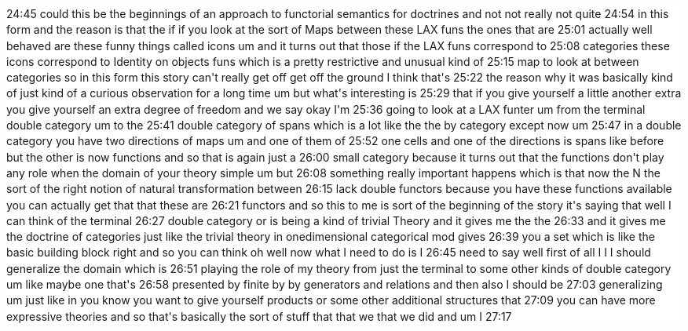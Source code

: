 24:45
could this be the beginnings of an approach to functorial semantics for doctrines and not not really not quite
24:54
in this form and the reason is that the if if you look at the sort of Maps between these LAX funs the ones that are
25:01
actually well behaved are these funny things called icons um and it turns out that those if the LAX funs correspond to
25:08
categories these icons correspond to Identity on objects funs which is a pretty restrictive and unusual kind of
25:15
map to look at between categories so in this form this story can't really get off get off the ground I think that's
25:22
the reason why it was basically kind of just kind of a curious observation for a long time um but what's interesting is
25:29
that if you give yourself a little another extra you give yourself an extra degree of freedom and we say okay I'm
25:36
going to look at a LAX funter um from the terminal double category um to the
25:41
double category of spans which is a lot like the the by category except now um
25:47
in a double category you have two directions of maps um and one of them of
25:52
one cells and one of the directions is spans like before but the other is now functions and so that is again just a
26:00
small category because it turns out that the functions don't play any role when the domain of your theory simple um but
26:08
something really important happens which is that now the N the sort of the right notion of natural transformation between
26:15
lack double functors because you have these functions available you can actually get that that these are
26:21
functors and so this to me is sort of the beginning of the story it's saying that well I can think of the terminal
26:27
double category or is being a kind of trivial Theory and it gives me the the
26:33
and it gives me the doctrine of categories just like the trivial theory in onedimensional categorical mod gives
26:39
you a set which is like the basic building block right and so you can think oh well now what I need to do is I
26:45
need to say well first of all I I I should generalize the domain which is
26:51
playing the role of my theory from just the terminal to some other kinds of double category um like maybe one that's
26:58
presented by finite by by generators and relations and then also I should be
27:03
generalizing um just like in you know you want to give yourself products or some other additional structures that
27:09
you can have more expressive theories and so that's basically the sort of stuff that that we that we did and um I
27:17